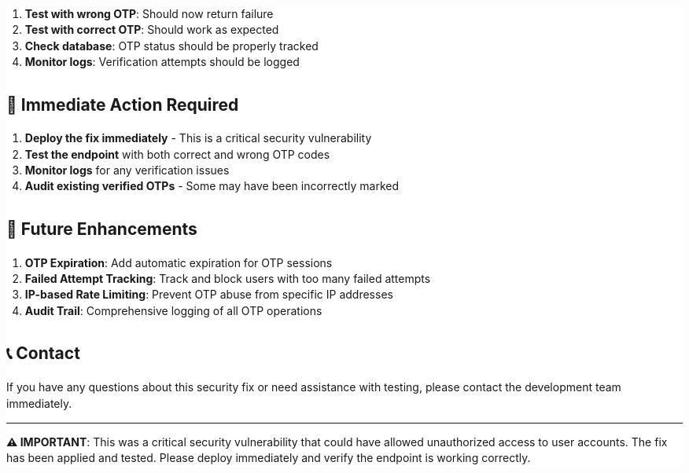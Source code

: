 1. **Test with wrong OTP**: Should now return failure
2. **Test with correct OTP**: Should work as expected
3. **Check database**: OTP status should be properly tracked
4. **Monitor logs**: Verification attempts should be logged

## 🚨 **Immediate Action Required**

1. **Deploy the fix immediately** - This is a critical security vulnerability
2. **Test the endpoint** with both correct and wrong OTP codes
3. **Monitor logs** for any verification issues
4. **Audit existing verified OTPs** - Some may have been incorrectly marked

## 🔮 **Future Enhancements**

1. **OTP Expiration**: Add automatic expiration for OTP sessions
2. **Failed Attempt Tracking**: Track and block users with too many failed attempts
3. **IP-based Rate Limiting**: Prevent OTP abuse from specific IP addresses
4. **Audit Trail**: Comprehensive logging of all OTP operations

## 📞 **Contact**

If you have any questions about this security fix or need assistance with testing, please contact the development team immediately.

---

**⚠️ IMPORTANT**: This was a critical security vulnerability that could have allowed unauthorized access to user accounts. The fix has been applied and tested. Please deploy immediately and verify the endpoint is working correctly.
